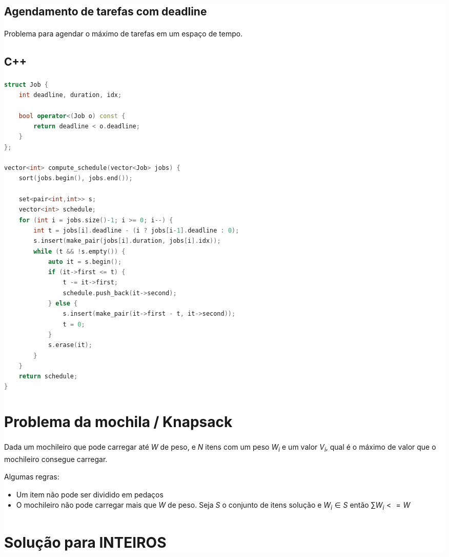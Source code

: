 ## Agendamento de tarefas com deadline

Problema para agendar o máximo de tarefas em um espaço de tempo.

## C++
```cpp
struct Job {
    int deadline, duration, idx;

    bool operator<(Job o) const {
        return deadline < o.deadline;
    }
};

vector<int> compute_schedule(vector<Job> jobs) {
    sort(jobs.begin(), jobs.end());

    set<pair<int,int>> s;
    vector<int> schedule;
    for (int i = jobs.size()-1; i >= 0; i--) {
        int t = jobs[i].deadline - (i ? jobs[i-1].deadline : 0);
        s.insert(make_pair(jobs[i].duration, jobs[i].idx));
        while (t && !s.empty()) {
            auto it = s.begin();
            if (it->first <= t) {
                t -= it->first;
                schedule.push_back(it->second);
            } else {
                s.insert(make_pair(it->first - t, it->second));
                t = 0;
            }
            s.erase(it);
        }
    }
    return schedule;
}
```


# Problema da mochila / Knapsack 

Dada um mochileiro que pode carregar até $W$ de peso, e $N$ itens com um peso $W_i$ e um valor $V_i$, qual é o máximo de valor que o mochileiro consegue carregar.

Algumas regras:
 - Um item não pode ser dividido em pedaços
 - O mochileiro não pode carregar mais que $W$ de peso. Seja $S$ o conjunto de itens solução e $W_i\in S$ então $\sum{W_i}<=W$


# Solução para INTEIROS
